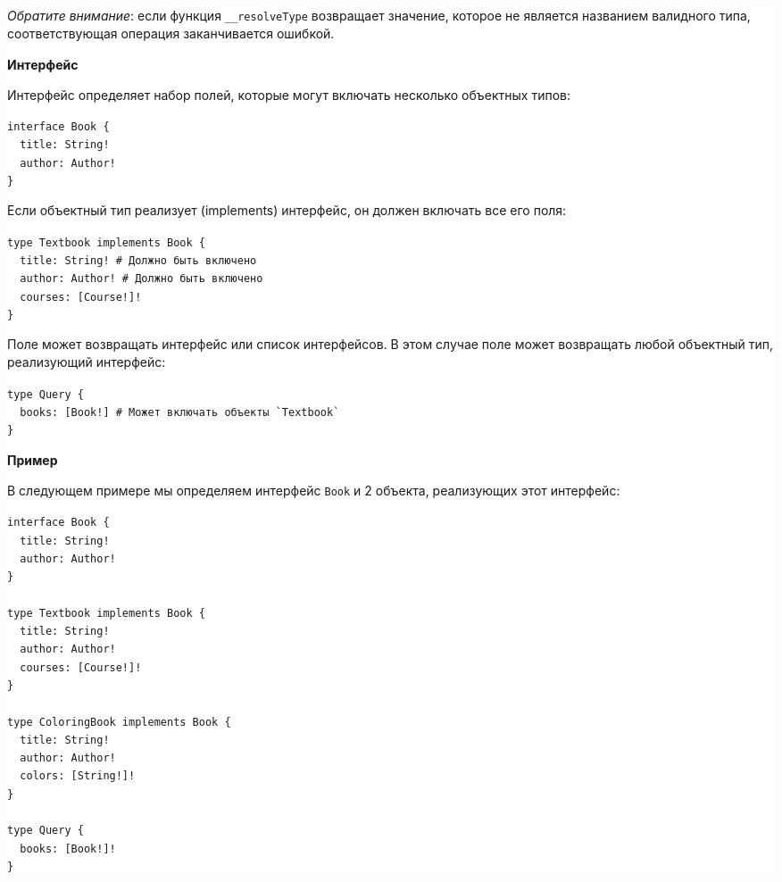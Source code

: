 _Обратите внимание_: если функция `__resolveType` возвращает значение, которое не является названием валидного типа, соответствующая операция заканчивается ошибкой.

__Интерфейс__

Интерфейс определяет набор полей, которые могут включать несколько объектных типов:

```gql
interface Book {
  title: String!
  author: Author!
}
```

Если объектный тип реализует (implements) интерфейс, он должен включать все его поля:

```gql
type Textbook implements Book {
  title: String! # Должно быть включено
  author: Author! # Должно быть включено
  courses: [Course!]!
}
```

Поле может возвращать интерфейс или список интерфейсов. В этом случае поле может возвращать любой объектный тип, реализующий интерфейс:

```gql
type Query {
  books: [Book!] # Может включать объекты `Textbook`
}
```

__Пример__

В следующем примере мы определяем интерфейс `Book` и 2 объекта, реализующих этот интерфейс:

```gql
interface Book {
  title: String!
  author: Author!
}

type Textbook implements Book {
  title: String!
  author: Author!
  courses: [Course!]!
}

type ColoringBook implements Book {
  title: String!
  author: Author!
  colors: [String!]!
}

type Query {
  books: [Book!]!
}
```
